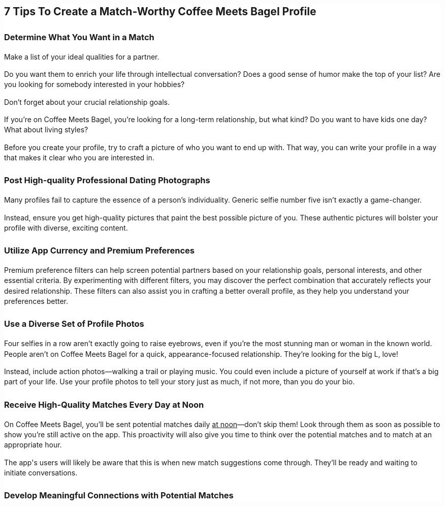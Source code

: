 ## 7 Tips To Create a Match-Worthy Coffee Meets Bagel Profile

### Determine What You Want in a Match

Make a list of your ideal qualities for a partner.

Do you want them to enrich your life through intellectual conversation? Does a good sense of humor make the top of your list? Are you looking for somebody interested in your hobbies?

Don’t forget about your crucial relationship goals.

If you’re on Coffee Meets Bagel, you’re looking for a long-term relationship, but what kind? Do you want to have kids one day? What about living styles?

Before you create your profile, try to craft a picture of who you want to end up with. That way, you can write your profile in a way that makes it clear who you are interested in.

### Post High-quality Professional Dating Photographs

Many profiles fail to capture the essence of a person’s individuality. Generic selfie number five isn’t exactly a game-changer.

Instead, ensure you get high-quality pictures that paint the best possible picture of you. These authentic pictures will bolster your profile with diverse, exciting content.

### Utilize App Currency and Premium Preferences

Premium preference filters can help screen potential partners based on your relationship goals, personal interests, and other essential criteria. By experimenting with different filters, you may discover the perfect combination that accurately reflects your desired relationship. These filters can also assist you in crafting a better overall profile, as they help you understand your preferences better.

### Use a Diverse Set of Profile Photos

Four selfies in a row aren’t exactly going to raise eyebrows, even if you’re the most stunning man or woman in the known world. People aren’t on Coffee Meets Bagel for a quick, appearance-focused relationship. They’re looking for the big L, love!

Instead, include action photos—walking a trail or playing music. You could even include a picture of yourself at work if that’s a big part of your life. Use your profile photos to tell your story just as much, if not more, than you do your bio.

### Receive High-Quality Matches Every Day at Noon

On Coffee Meets Bagel, you’ll be sent potential matches daily [at noon](https://coffeemeetsbagel.medium.com/the-science-behind-setting-your-preferences-liking-bagels-b0b84551e421)—don’t skip them! Look through them as soon as possible to show you’re still active on the app. This proactivity will also give you time to think over the potential matches and to match at an appropriate hour.

The app's users will likely be aware that this is when new match suggestions come through. They’ll be ready and waiting to initiate conversations.

### Develop Meaningful Connections with Potential Matches
